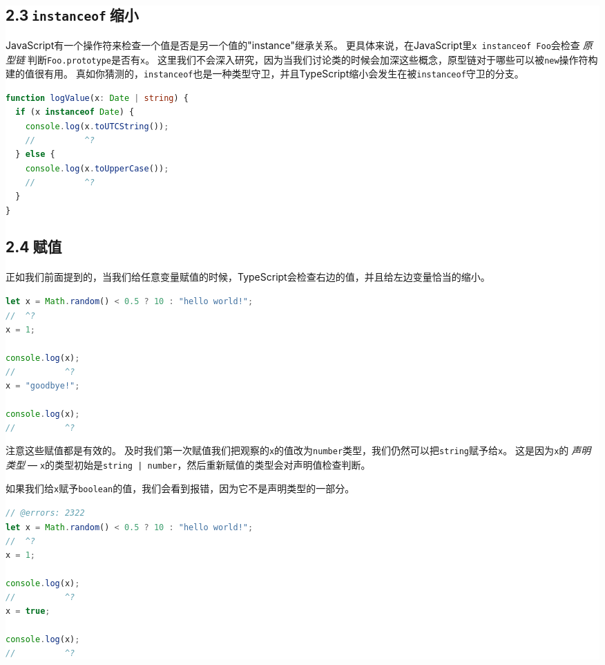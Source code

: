 ## 2.3 `instanceof` 缩小

JavaScript有一个操作符来检查一个值是否是另一个值的"instance"继承关系。
更具体来说，在JavaScript里`x instanceof Foo`会检查 _原型链_ 判断`Foo.prototype`是否有`x`。
这里我们不会深入研究，因为当我们讨论类的时候会加深这些概念，原型链对于哪些可以被`new`操作符构建的值很有用。
真如你猜测的，`instanceof`也是一种类型守卫，并且TypeScript缩小会发生在被`instanceof`守卫的分支。


```ts twoslash
function logValue(x: Date | string) {
  if (x instanceof Date) {
    console.log(x.toUTCString());
    //          ^?
  } else {
    console.log(x.toUpperCase());
    //          ^?
  }
}
```

## 2.4 赋值

正如我们前面提到的，当我们给任意变量赋值的时候，TypeScript会检查右边的值，并且给左边变量恰当的缩小。

```ts twoslash
let x = Math.random() < 0.5 ? 10 : "hello world!";
//  ^?
x = 1;

console.log(x);
//          ^?
x = "goodbye!";

console.log(x);
//          ^?
```

注意这些赋值都是有效的。
及时我们第一次赋值我们把观察的`x`的值改为`number`类型，我们仍然可以把`string`赋予给`x`。
这是因为`x`的 _声明类型_ — `x`的类型初始是`string | number`，然后重新赋值的类型会对声明值检查判断。

如果我们给`x`赋予`boolean`的值，我们会看到报错，因为它不是声明类型的一部分。

```ts twoslash
// @errors: 2322
let x = Math.random() < 0.5 ? 10 : "hello world!";
//  ^?
x = 1;

console.log(x);
//          ^?
x = true;

console.log(x);
//          ^?
```
